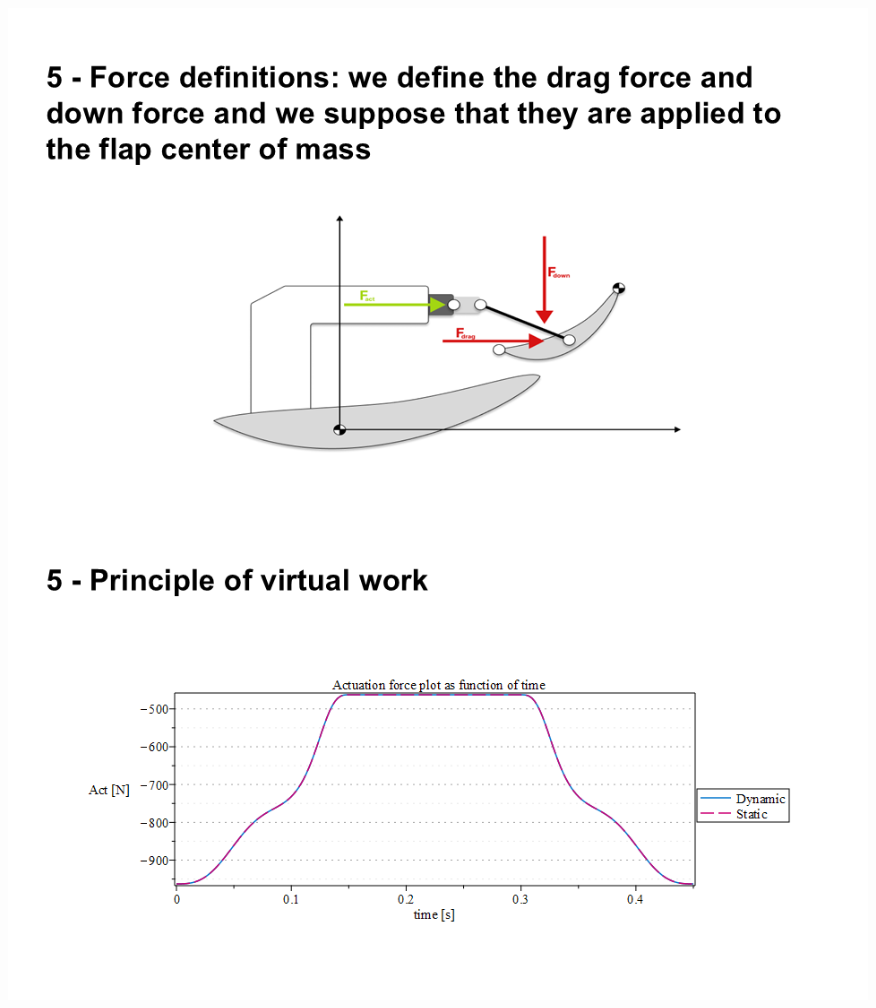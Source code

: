<p align="center" display="inblock">
<img src="./Presentation/Slide24.PNG" alt="Page24" width="100%"> 
</p>

<p align="center" display="inblock">
<img src="./Presentation/Slide25.PNG" alt="Page25" width="100%"> 
</p>
